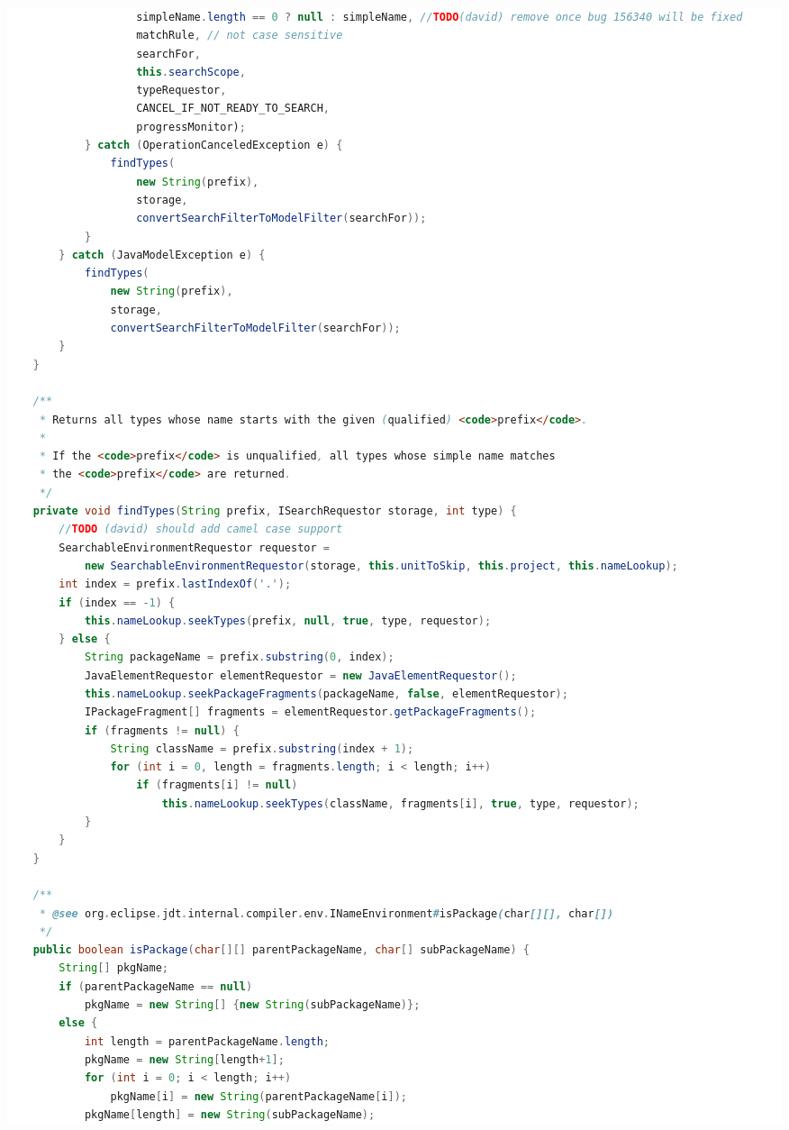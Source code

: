 ```java
					simpleName.length == 0 ? null : simpleName, //TODO(david) remove once bug 156340 will be fixed
					matchRule, // not case sensitive
					searchFor,
					this.searchScope,
					typeRequestor,
					CANCEL_IF_NOT_READY_TO_SEARCH,
					progressMonitor);
			} catch (OperationCanceledException e) {
				findTypes(
					new String(prefix),
					storage,
					convertSearchFilterToModelFilter(searchFor));
			}
		} catch (JavaModelException e) {
			findTypes(
				new String(prefix),
				storage,
				convertSearchFilterToModelFilter(searchFor));
		}
	}

	/**
	 * Returns all types whose name starts with the given (qualified) <code>prefix</code>.
	 *
	 * If the <code>prefix</code> is unqualified, all types whose simple name matches
	 * the <code>prefix</code> are returned.
	 */
	private void findTypes(String prefix, ISearchRequestor storage, int type) {
		//TODO (david) should add camel case support
		SearchableEnvironmentRequestor requestor =
			new SearchableEnvironmentRequestor(storage, this.unitToSkip, this.project, this.nameLookup);
		int index = prefix.lastIndexOf('.');
		if (index == -1) {
			this.nameLookup.seekTypes(prefix, null, true, type, requestor);
		} else {
			String packageName = prefix.substring(0, index);
			JavaElementRequestor elementRequestor = new JavaElementRequestor();
			this.nameLookup.seekPackageFragments(packageName, false, elementRequestor);
			IPackageFragment[] fragments = elementRequestor.getPackageFragments();
			if (fragments != null) {
				String className = prefix.substring(index + 1);
				for (int i = 0, length = fragments.length; i < length; i++)
					if (fragments[i] != null)
						this.nameLookup.seekTypes(className, fragments[i], true, type, requestor);
			}
		}
	}

	/**
	 * @see org.eclipse.jdt.internal.compiler.env.INameEnvironment#isPackage(char[][], char[])
	 */
	public boolean isPackage(char[][] parentPackageName, char[] subPackageName) {
		String[] pkgName;
		if (parentPackageName == null)
			pkgName = new String[] {new String(subPackageName)};
		else {
			int length = parentPackageName.length;
			pkgName = new String[length+1];
			for (int i = 0; i < length; i++)
				pkgName[i] = new String(parentPackageName[i]);
			pkgName[length] = new String(subPackageName);
```